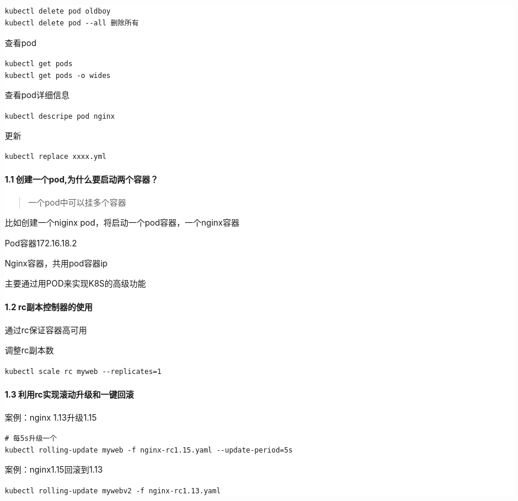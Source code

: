 ```she
kubectl delete pod oldboy
kubectl delete pod --all 删除所有
```

查看pod

```shell
kubectl get pods
kubectl get pods -o wides
```

查看pod详细信息

```shell
kubectl descripe pod nginx
```

 更新

```shell
kubectl replace xxxx.yml
```



#### 1.1 创建一个pod,为什么要启动两个容器？

>一个pod中可以挂多个容器

比如创建一个niginx pod，将启动一个pod容器，一个nginx容器

Pod容器172.16.18.2

Nginx容器，共用pod容器ip

主要通过用POD来实现K8S的高级功能



#### 1.2 rc副本控制器的使用

通过rc保证容器高可用

调整rc副本数

```shell
kubectl scale rc myweb --replicates=1
```

#### 1.3 利用rc实现滚动升级和一键回滚

案例：nginx 1.13升级1.15

```shell
# 每5s升级一个
kubectl rolling-update myweb -f nginx-rc1.15.yaml --update-period=5s
```

案例：nginx1.15回滚到1.13

```shell
kubectl rolling-update mywebv2 -f nginx-rc1.13.yaml
```
